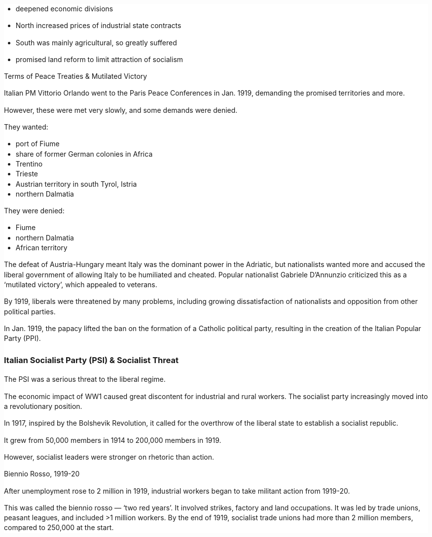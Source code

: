 - deepened economic divisions

- North increased prices of industrial state contracts
- South was mainly agricultural, so greatly suffered

- promised land reform to limit attraction of socialism

Terms of Peace Treaties & Mutilated Victory

Italian PM Vittorio Orlando went to the Paris Peace Conferences in Jan. 1919, demanding the promised territories and more.

However, these were met very slowly, and some demands were denied.

They wanted:

- port of Fiume
- share of former German colonies in Africa
- Trentino
- Trieste
- Austrian territory in south Tyrol, Istria
- northern Dalmatia

They were denied:

- Fiume
- northern Dalmatia
- African territory

The defeat of Austria-Hungary meant Italy was the dominant power in the Adriatic, but nationalists wanted more and accused the liberal government of allowing Italy to be humiliated and cheated. Popular nationalist Gabriele D’Annunzio criticized this as a ‘mutilated victory’, which appealed to veterans.

By 1919, liberals were threatened by many problems, including growing dissatisfaction of nationalists and opposition from other political parties.

In Jan. 1919, the papacy lifted the ban on the formation of a Catholic political party, resulting in the creation of the Italian Popular Party (PPI).

### Italian Socialist Party (PSI) & Socialist Threat

The PSI was a serious threat to the liberal regime.

The economic impact of WW1 caused great discontent for industrial and rural workers. The socialist party increasingly moved into a revolutionary position.

In 1917, inspired by the Bolshevik Revolution, it called for the overthrow of the liberal state to establish a socialist republic.

It grew from 50,000 members in 1914 to 200,000 members in 1919.

However, socialist leaders were stronger on rhetoric than action.

Biennio Rosso, 1919-20

After unemployment rose to 2 million in 1919, industrial workers began to take militant action from 1919-20.

This was called the biennio rosso — ‘two red years’. It involved strikes, factory and land occupations. It was led by trade unions, peasant leagues, and included >1 million workers. By the end of 1919, socialist trade unions had more than 2 million members, compared to 250,000 at the start.
